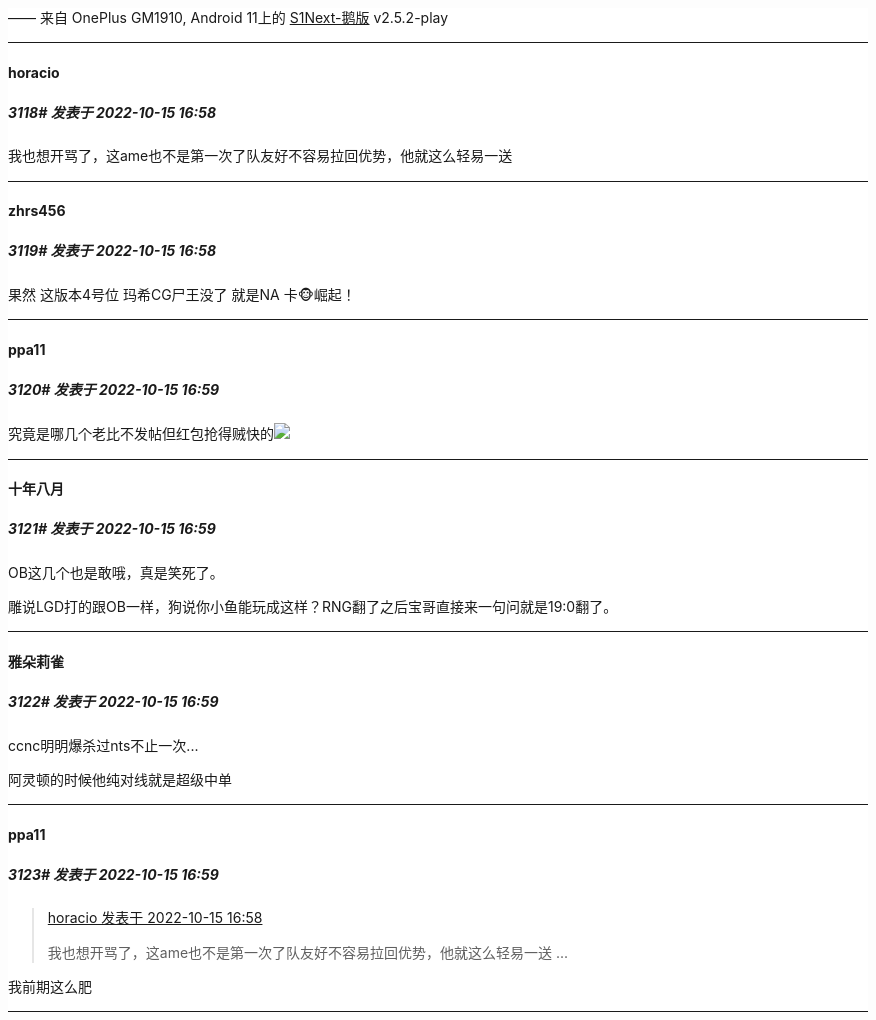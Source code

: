 —— 来自 OnePlus GM1910, Android 11上的 [S1Next-鹅版](https://github.com/ykrank/S1-Next/releases) v2.5.2-play

*****

####  horacio  
##### 3118#       发表于 2022-10-15 16:58

我也想开骂了，这ame也不是第一次了队友好不容易拉回优势，他就这么轻易一送

*****

####  zhrs456  
##### 3119#       发表于 2022-10-15 16:58

果然 这版本4号位 玛希CG尸王没了 就是NA 卡🐵崛起！

*****

####  ppa11  
##### 3120#       发表于 2022-10-15 16:59

究竟是哪几个老比不发帖但红包抢得贼快的<img src="https://static.saraba1st.com/image/smiley/face2017/001.png" referrerpolicy="no-referrer">



*****

####  十年八月  
##### 3121#       发表于 2022-10-15 16:59

OB这几个也是敢哦，真是笑死了。

雕说LGD打的跟OB一样，狗说你小鱼能玩成这样？RNG翻了之后宝哥直接来一句问就是19:0翻了。

*****

####  雅朵莉雀  
##### 3122#       发表于 2022-10-15 16:59

ccnc明明爆杀过nts不止一次...

阿灵顿的时候他纯对线就是超级中单

*****

####  ppa11  
##### 3123#       发表于 2022-10-15 16:59

<blockquote><a href="httphttps://bbs.saraba1st.com/2b/forum.php?mod=redirect&amp;goto=findpost&amp;pid=57922086&amp;ptid=2099454" target="_blank">horacio 发表于 2022-10-15 16:58</a>

我也想开骂了，这ame也不是第一次了队友好不容易拉回优势，他就这么轻易一送 ...</blockquote>
我前期这么肥

*****
